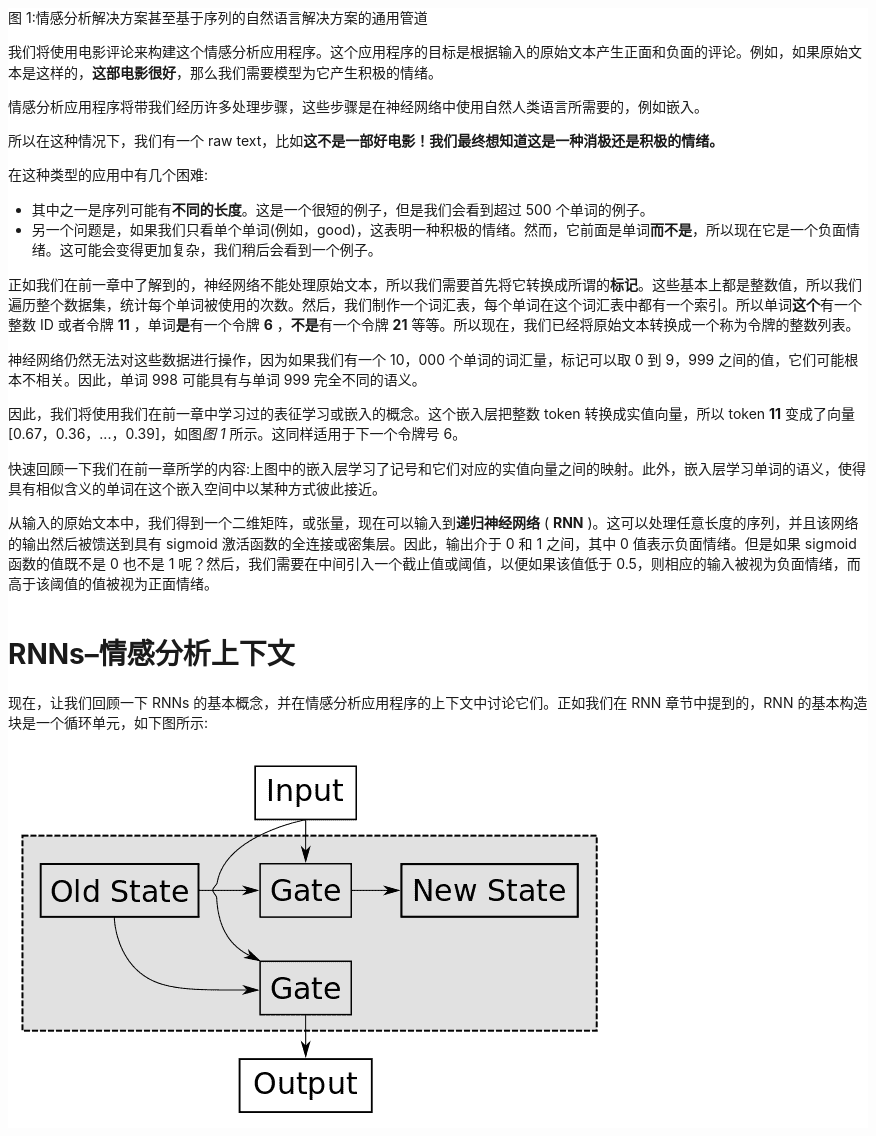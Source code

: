 图 1:情感分析解决方案甚至基于序列的自然语言解决方案的通用管道

我们将使用电影评论来构建这个情感分析应用程序。这个应用程序的目标是根据输入的原始文本产生正面和负面的评论。例如，如果原始文本是这样的，**这部电影很好**，那么我们需要模型为它产生积极的情绪。

情感分析应用程序将带我们经历许多处理步骤，这些步骤是在神经网络中使用自然人类语言所需要的，例如嵌入。

所以在这种情况下，我们有一个 raw text，比如**这不是一部好电影！我们最终想知道这是一种消极还是积极的情绪。**

在这种类型的应用中有几个困难:

*   其中之一是序列可能有**不同的长度**。这是一个很短的例子，但是我们会看到超过 500 个单词的例子。
*   另一个问题是，如果我们只看单个单词(例如，good)，这表明一种积极的情绪。然而，它前面是单词**而不是**，所以现在它是一个负面情绪。这可能会变得更加复杂，我们稍后会看到一个例子。

正如我们在前一章中了解到的，神经网络不能处理原始文本，所以我们需要首先将它转换成所谓的**标记**。这些基本上都是整数值，所以我们遍历整个数据集，统计每个单词被使用的次数。然后，我们制作一个词汇表，每个单词在这个词汇表中都有一个索引。所以单词**这个**有一个整数 ID 或者令牌 **11** ，单词**是**有一个令牌 **6** ，**不是**有一个令牌 **21** 等等。所以现在，我们已经将原始文本转换成一个称为令牌的整数列表。

神经网络仍然无法对这些数据进行操作，因为如果我们有一个 10，000 个单词的词汇量，标记可以取 0 到 9，999 之间的值，它们可能根本不相关。因此，单词 998 可能具有与单词 999 完全不同的语义。

因此，我们将使用我们在前一章中学习过的表征学习或嵌入的概念。这个嵌入层把整数 token 转换成实值向量，所以 token **11** 变成了向量[0.67，0.36，...，0.39]，如图*图 1* 所示。这同样适用于下一个令牌号 6。

快速回顾一下我们在前一章所学的内容:上图中的嵌入层学习了记号和它们对应的实值向量之间的映射。此外，嵌入层学习单词的语义，使得具有相似含义的单词在这个嵌入空间中以某种方式彼此接近。

从输入的原始文本中，我们得到一个二维矩阵，或张量，现在可以输入到**递归神经网络** ( **RNN** )。这可以处理任意长度的序列，并且该网络的输出然后被馈送到具有 sigmoid 激活函数的全连接或密集层。因此，输出介于 0 和 1 之间，其中 0 值表示负面情绪。但是如果 sigmoid 函数的值既不是 0 也不是 1 呢？然后，我们需要在中间引入一个截止值或阈值，以便如果该值低于 0.5，则相应的输入被视为负面情绪，而高于该阈值的值被视为正面情绪。

<title>RNNs – sentiment analysis context</title>  

# RNNs–情感分析上下文

现在，让我们回顾一下 RNNs 的基本概念，并在情感分析应用程序的上下文中讨论它们。正如我们在 RNN 章节中提到的，RNN 的基本构造块是一个循环单元，如下图所示:

![](img/9b9d9701-39be-4d45-938e-abb4c10c7bc3.png)
